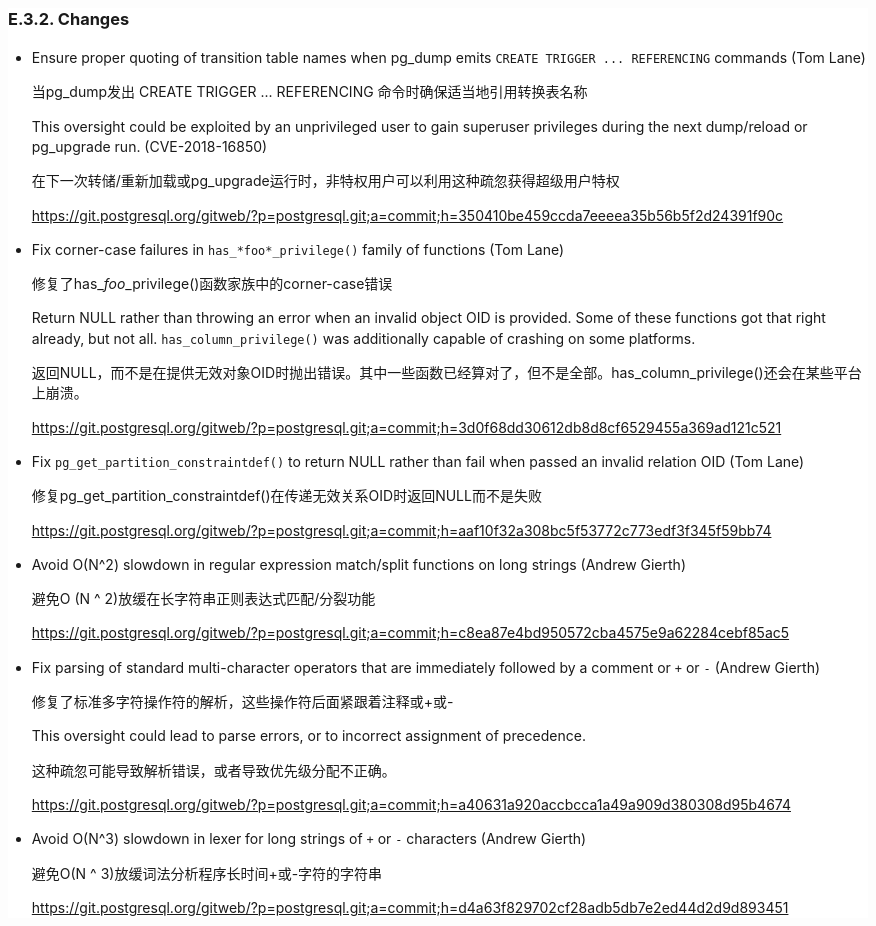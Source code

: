 ### E.3.2. Changes

- Ensure proper quoting of transition table names when pg_dump emits `CREATE TRIGGER ... REFERENCING` commands (Tom Lane)

  当pg_dump发出 CREATE TRIGGER ... REFERENCING 命令时确保适当地引用转换表名称

  This oversight could be exploited by an unprivileged user to gain superuser privileges during the next dump/reload or pg_upgrade run. (CVE-2018-16850)

  在下一次转储/重新加载或pg_upgrade运行时，非特权用户可以利用这种疏忽获得超级用户特权

  https://git.postgresql.org/gitweb/?p=postgresql.git;a=commit;h=350410be459ccda7eeeea35b56b5f2d24391f90c

- Fix corner-case failures in `has_*foo*_privilege()` family of functions (Tom Lane)

  修复了has_*foo*_privilege()函数家族中的corner-case错误

  Return NULL rather than throwing an error when an invalid object OID is provided. Some of these functions got that right already, but not all. `has_column_privilege()` was additionally capable of crashing on some platforms.

  返回NULL，而不是在提供无效对象OID时抛出错误。其中一些函数已经算对了，但不是全部。has_column_privilege()还会在某些平台上崩溃。

  https://git.postgresql.org/gitweb/?p=postgresql.git;a=commit;h=3d0f68dd30612db8d8cf6529455a369ad121c521

- Fix `pg_get_partition_constraintdef()` to return NULL rather than fail when passed an invalid relation OID (Tom Lane)

  修复pg_get_partition_constraintdef()在传递无效关系OID时返回NULL而不是失败

  https://git.postgresql.org/gitweb/?p=postgresql.git;a=commit;h=aaf10f32a308bc5f53772c773edf3f345f59bb74

- Avoid O(N^2) slowdown in regular expression match/split functions on long strings (Andrew Gierth)

  避免O (N ^ 2)放缓在长字符串正则表达式匹配/分裂功能

  https://git.postgresql.org/gitweb/?p=postgresql.git;a=commit;h=c8ea87e4bd950572cba4575e9a62284cebf85ac5

- Fix parsing of standard multi-character operators that are immediately followed by a comment or `+` or `-` (Andrew Gierth)

  修复了标准多字符操作符的解析，这些操作符后面紧跟着注释或+或-

  This oversight could lead to parse errors, or to incorrect assignment of precedence.

  这种疏忽可能导致解析错误，或者导致优先级分配不正确。

  https://git.postgresql.org/gitweb/?p=postgresql.git;a=commit;h=a40631a920accbcca1a49a909d380308d95b4674

- Avoid O(N^3) slowdown in lexer for long strings of `+` or `-` characters (Andrew Gierth)

  避免O(N ^ 3)放缓词法分析程序长时间+或-字符的字符串

  https://git.postgresql.org/gitweb/?p=postgresql.git;a=commit;h=d4a63f829702cf28adb5db7e2ed44d2d9d893451
